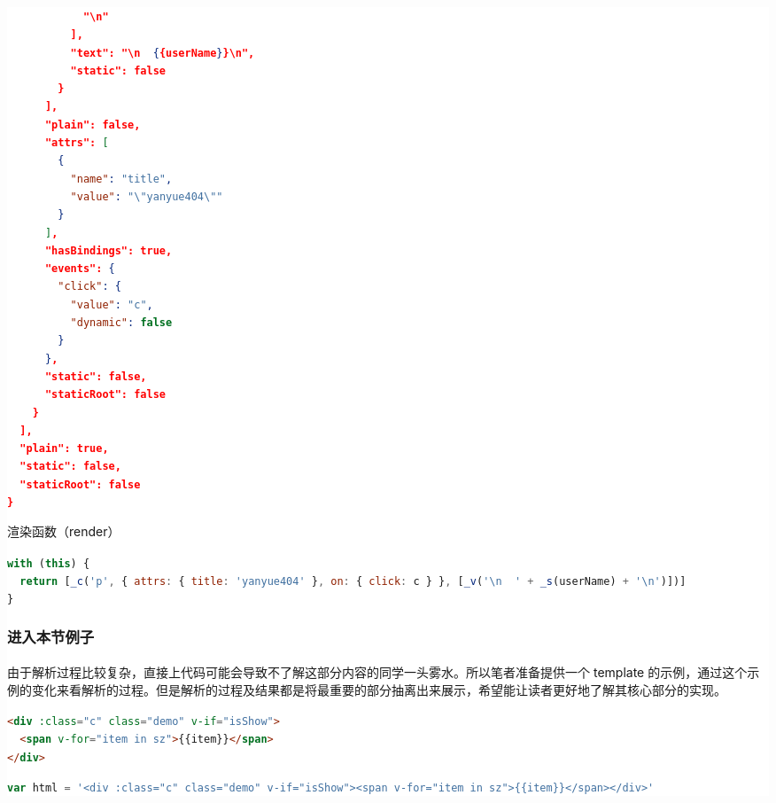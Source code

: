 ```json
            "\n"
          ],
          "text": "\n  {{userName}}\n",
          "static": false
        }
      ],
      "plain": false,
      "attrs": [
        {
          "name": "title",
          "value": "\"yanyue404\""
        }
      ],
      "hasBindings": true,
      "events": {
        "click": {
          "value": "c",
          "dynamic": false
        }
      },
      "static": false,
      "staticRoot": false
    }
  ],
  "plain": true,
  "static": false,
  "staticRoot": false
}
```

渲染函数（render）

```js
with (this) {
  return [_c('p', { attrs: { title: 'yanyue404' }, on: { click: c } }, [_v('\n  ' + _s(userName) + '\n')])]
}
```

### 进入本节例子

由于解析过程比较复杂，直接上代码可能会导致不了解这部分内容的同学一头雾水。所以笔者准备提供一个 template 的示例，通过这个示例的变化来看解析的过程。但是解析的过程及结果都是将最重要的部分抽离出来展示，希望能让读者更好地了解其核心部分的实现。

```html
<div :class="c" class="demo" v-if="isShow">
  <span v-for="item in sz">{{item}}</span>
</div>
```

```js
var html = '<div :class="c" class="demo" v-if="isShow"><span v-for="item in sz">{{item}}</span></div>'
```
